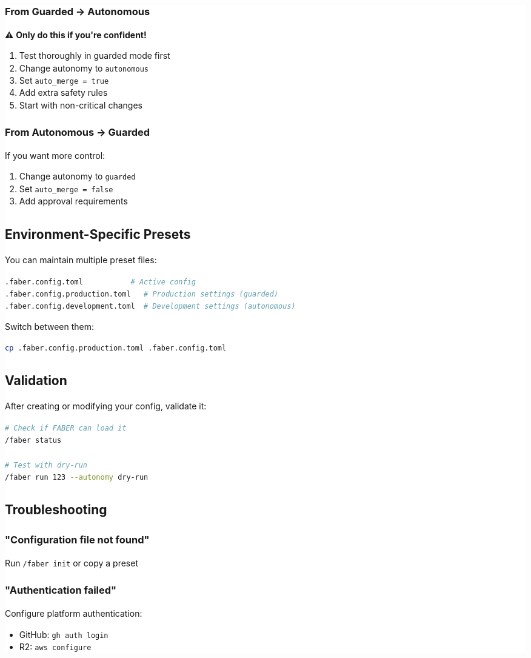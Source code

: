 ### From Guarded → Autonomous

⚠️ **Only do this if you're confident!**

1. Test thoroughly in guarded mode first
2. Change autonomy to `autonomous`
3. Set `auto_merge = true`
4. Add extra safety rules
5. Start with non-critical changes

### From Autonomous → Guarded

If you want more control:

1. Change autonomy to `guarded`
2. Set `auto_merge = false`
3. Add approval requirements

## Environment-Specific Presets

You can maintain multiple preset files:

```bash
.faber.config.toml           # Active config
.faber.config.production.toml   # Production settings (guarded)
.faber.config.development.toml  # Development settings (autonomous)
```

Switch between them:
```bash
cp .faber.config.production.toml .faber.config.toml
```

## Validation

After creating or modifying your config, validate it:

```bash
# Check if FABER can load it
/faber status

# Test with dry-run
/faber run 123 --autonomy dry-run
```

## Troubleshooting

### "Configuration file not found"
Run `/faber init` or copy a preset

### "Authentication failed"
Configure platform authentication:
- GitHub: `gh auth login`
- R2: `aws configure`
